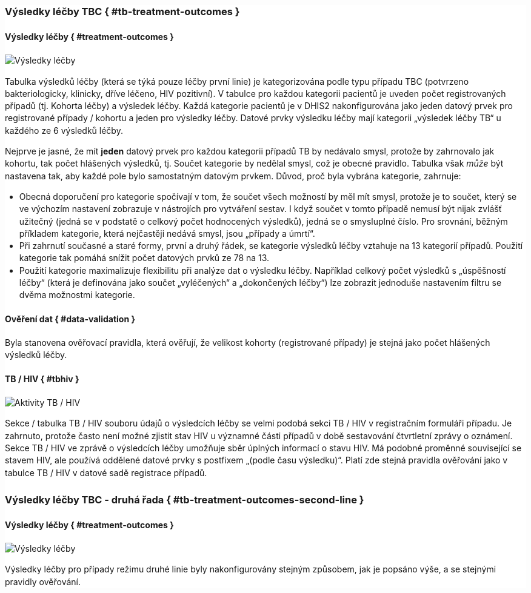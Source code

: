 ### Výsledky léčby TBC { #tb-treatment-outcomes }

#### Výsledky léčby { #treatment-outcomes }

![Výsledky léčby](resources/images/TB_AGG_image5.png)

Tabulka výsledků léčby (která se týká pouze léčby první linie) je kategorizována podle typu případu TBC (potvrzeno bakteriologicky, klinicky, dříve léčeno, HIV pozitivní). V tabulce pro každou kategorii pacientů je uveden počet registrovaných případů (tj. Kohorta léčby) a výsledek léčby. Každá kategorie pacientů je v DHIS2 nakonfigurována jako jeden datový prvek pro registrované případy / kohortu a jeden pro výsledky léčby. Datové prvky výsledku léčby mají kategorii „výsledek léčby TB“ u každého ze 6 výsledků léčby.

Nejprve je jasné, že mít **jeden** datový prvek pro každou kategorii případů TB by nedávalo smysl, protože by zahrnovalo jak kohortu, tak počet hlášených výsledků, tj. Součet kategorie by nedělal smysl, což je obecné pravidlo. Tabulka však _může_ být nastavena tak, aby každé pole bylo samostatným datovým prvkem. Důvod, proč byla vybrána kategorie, zahrnuje:

-   Obecná doporučení pro kategorie spočívají v tom, že součet všech možností by měl mít smysl, protože je to součet, který se ve výchozím nastavení zobrazuje v nástrojích pro vytváření sestav. I když součet v tomto případě nemusí být nijak zvlášť užitečný (jedná se v podstatě o celkový počet hodnocených výsledků), jedná se o smysluplné číslo. Pro srovnání, běžným příkladem kategorie, která nejčastěji nedává smysl, jsou „případy a úmrtí“.
-   Při zahrnutí současné a staré formy, první a druhý řádek, se kategorie výsledků léčby vztahuje na 13 kategorií případů. Použití kategorie tak pomáhá snížit počet datových prvků ze 78 na 13.
-   Použití kategorie maximalizuje flexibilitu při analýze dat o výsledku léčby. Například celkový počet výsledků s „úspěšností léčby“ (která je definována jako součet „vyléčených“ a „dokončených léčby“) lze zobrazit jednoduše nastavením filtru se dvěma možnostmi kategorie.

#### Ověření dat { #data-validation }

Byla stanovena ověřovací pravidla, která ověřují, že velikost kohorty (registrované případy) je stejná jako počet hlášených výsledků léčby.

#### TB / HIV { #tbhiv }

![Aktivity TB / HIV](resources/images/TB_AGG_image6.png)

Sekce / tabulka TB / HIV souboru údajů o výsledcích léčby se velmi podobá sekci TB / HIV v registračním formuláři případu. Je zahrnuto, protože často není možné zjistit stav HIV u významné části případů v době sestavování čtvrtletní zprávy o oznámení. Sekce TB / HIV ve zprávě o výsledcích léčby umožňuje sběr úplných informací o stavu HIV. Má podobné proměnné související se stavem HIV, ale používá oddělené datové prvky s postfixem „(podle času výsledku)“. Platí zde stejná pravidla ověřování jako v tabulce TB / HIV v datové sadě registrace případů.

### Výsledky léčby TBC - druhá řada { #tb-treatment-outcomes-second-line }

#### Výsledky léčby { #treatment-outcomes }

![Výsledky léčby](resources/images/TB_AGG_image7.png)

Výsledky léčby pro případy režimu druhé linie byly nakonfigurovány stejným způsobem, jak je popsáno výše, a se stejnými pravidly ověřování.
